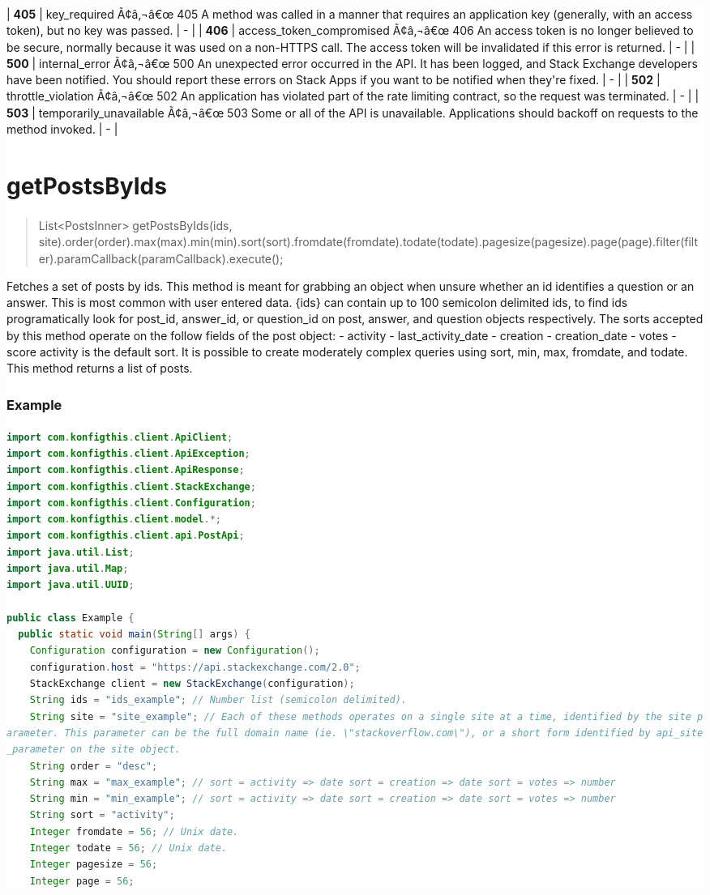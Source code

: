 | **405** | key_required Ã¢â‚¬â€œ 405 A method was called in a manner that requires an application key (generally, with an access token), but no key was passed.  |  -  |
| **406** | access_token_compromised Ã¢â‚¬â€œ 406 An access token is no longer believed to be secure, normally because it was used on a non-HTTPS call. The access token will be invalidated if this error is returned.  |  -  |
| **500** | internal_error Ã¢â‚¬â€œ 500 An unexpected error occurred in the API. It has been logged, and Stack Exchange developers have been notified. You should report these errors on Stack Apps if you want to be notified when they&#39;re fixed.  |  -  |
| **502** | throttle_violation Ã¢â‚¬â€œ 502 An application has violated part of the rate limiting contract, so the request was terminated.  |  -  |
| **503** | temporarily_unavailable Ã¢â‚¬â€œ 503 Some or all of the API is unavailable. Applications should backoff on requests to the method invoked.  |  -  |

<a name="getPostsByIds"></a>
# **getPostsByIds**
> List&lt;PostsInner&gt; getPostsByIds(ids, site).order(order).max(max).min(min).sort(sort).fromdate(fromdate).todate(todate).pagesize(pagesize).page(page).filter(filter).paramCallback(paramCallback).execute();



Fetches a set of posts by ids.   This method is meant for grabbing an object when unsure whether an id identifies a question or an answer. This is most common with user entered data.   {ids} can contain up to 100 semicolon delimited ids, to find ids programatically look for post_id, answer_id, or question_id on post, answer, and question objects respectively.   The sorts accepted by this method operate on the follow fields of the post object:  - activity - last_activity_date  - creation - creation_date  - votes - score   activity is the default sort.    It is possible to create moderately complex queries using sort, min, max, fromdate, and todate.     This method returns a list of posts. 

### Example
```java
import com.konfigthis.client.ApiClient;
import com.konfigthis.client.ApiException;
import com.konfigthis.client.ApiResponse;
import com.konfigthis.client.StackExchange;
import com.konfigthis.client.Configuration;
import com.konfigthis.client.model.*;
import com.konfigthis.client.api.PostApi;
import java.util.List;
import java.util.Map;
import java.util.UUID;

public class Example {
  public static void main(String[] args) {
    Configuration configuration = new Configuration();
    configuration.host = "https://api.stackexchange.com/2.0";
    StackExchange client = new StackExchange(configuration);
    String ids = "ids_example"; // Number list (semicolon delimited).
    String site = "site_example"; // Each of these methods operates on a single site at a time, identified by the site parameter. This parameter can be the full domain name (ie. \"stackoverflow.com\"), or a short form identified by api_site_parameter on the site object. 
    String order = "desc";
    String max = "max_example"; // sort = activity => date sort = creation => date sort = votes => number 
    String min = "min_example"; // sort = activity => date sort = creation => date sort = votes => number 
    String sort = "activity";
    Integer fromdate = 56; // Unix date.
    Integer todate = 56; // Unix date.
    Integer pagesize = 56;
    Integer page = 56;
```